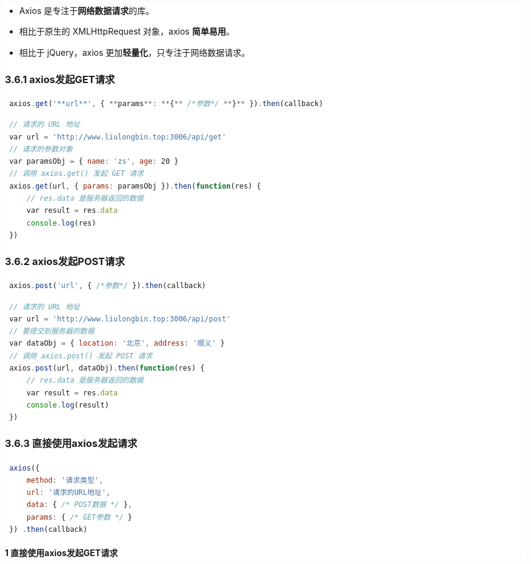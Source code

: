 - Axios 是专注于**网络数据请求**的库。

- 相比于原生的 XMLHttpRequest 对象，axios **简单易用**。

- 相比于 jQuery，axios 更加**轻量化**，只专注于网络数据请求。

### 3.6.1 axios发起GET请求

```javascript
 axios.get('**url**', { **params**: **{** /*参数*/ **}** }).then(callback)
```

```javascript
 // 请求的 URL 地址
 var url = 'http://www.liulongbin.top:3006/api/get'
 // 请求的参数对象
 var paramsObj = { name: 'zs', age: 20 }
 // 调用 axios.get() 发起 GET 请求
 axios.get(url, { params: paramsObj }).then(function(res) {
     // res.data 是服务器返回的数据
     var result = res.data
     console.log(res)
 })
```

### 3.6.2 axios发起POST请求

```javascript
 axios.post('url', { /*参数*/ }).then(callback)
```

```javascript
 // 请求的 URL 地址
 var url = 'http://www.liulongbin.top:3006/api/post'
 // 要提交到服务器的数据
 var dataObj = { location: '北京', address: '顺义' }
 // 调用 axios.post() 发起 POST 请求
 axios.post(url, dataObj).then(function(res) {
     // res.data 是服务器返回的数据
     var result = res.data
     console.log(result)
 })
```

### 3.6.3 直接使用axios发起请求

```javascript
 axios({
     method: '请求类型',
     url: '请求的URL地址',
     data: { /* POST数据 */ },
     params: { /* GET参数 */ }
 }) .then(callback)
```

#### 1 直接使用axios发起GET请求
